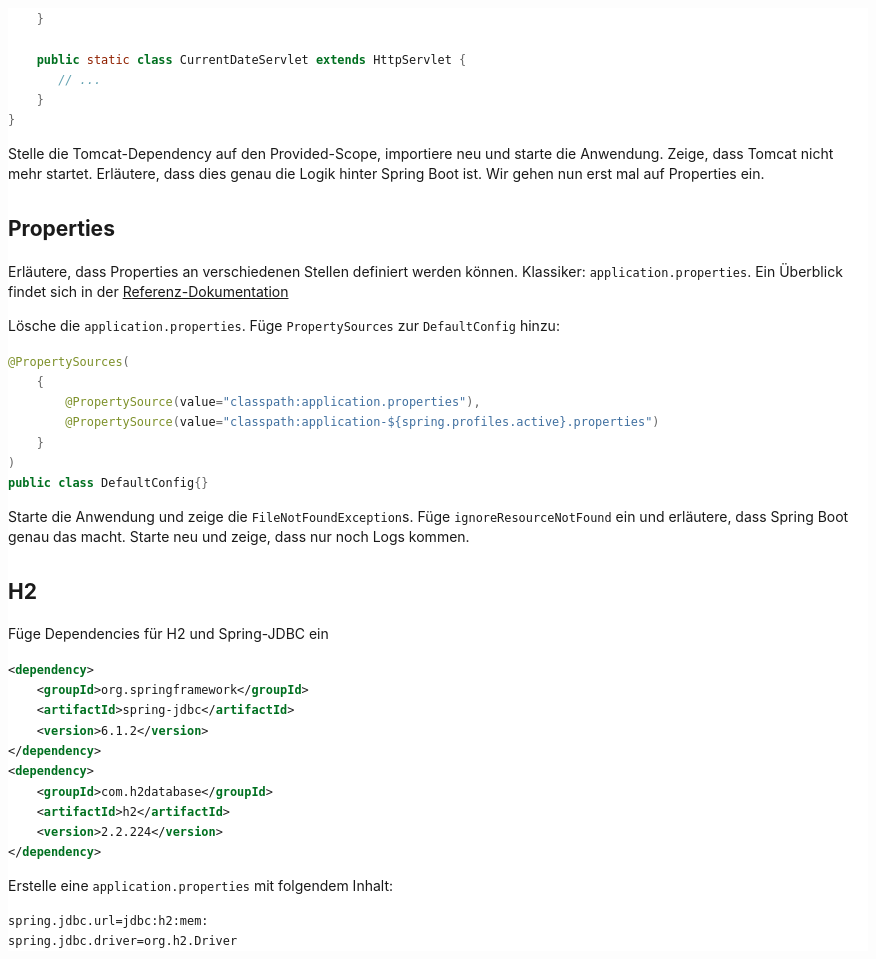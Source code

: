 ```java
    }

    public static class CurrentDateServlet extends HttpServlet {
       // ...
    }
}
```
Stelle die Tomcat-Dependency auf den Provided-Scope, importiere neu und starte die Anwendung. Zeige, dass Tomcat nicht mehr startet. Erläutere, dass dies genau die Logik hinter Spring Boot ist. Wir gehen nun erst mal auf Properties ein.

## Properties

Erläutere, dass Properties an verschiedenen Stellen definiert werden können. Klassiker: `application.properties`. Ein Überblick findet sich in der [Referenz-Dokumentation](https://docs.spring.io/spring-boot/docs/current/reference/html/features.html#features.external-config)

Lösche die `application.properties`. Füge `PropertySources` zur `DefaultConfig` hinzu:
```java
@PropertySources(
    {
        @PropertySource(value="classpath:application.properties"),
        @PropertySource(value="classpath:application-${spring.profiles.active}.properties")
    }
)
public class DefaultConfig{}
```
Starte die Anwendung und zeige die `FileNotFoundException`s. Füge `ignoreResourceNotFound` ein und erläutere, dass Spring Boot genau das macht. Starte neu und zeige, dass nur noch Logs kommen.

## H2

Füge Dependencies für H2 und Spring-JDBC ein

```xml
<dependency>
    <groupId>org.springframework</groupId>
    <artifactId>spring-jdbc</artifactId>
    <version>6.1.2</version>
</dependency>
<dependency>
    <groupId>com.h2database</groupId>
    <artifactId>h2</artifactId>
    <version>2.2.224</version>
</dependency>
```

Erstelle eine `application.properties` mit folgendem Inhalt:

```properties
spring.jdbc.url=jdbc:h2:mem:
spring.jdbc.driver=org.h2.Driver
```
